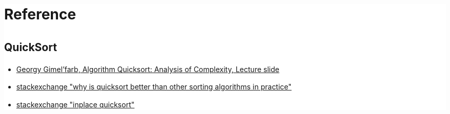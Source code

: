 # Reference

## QuickSort
* [Georgy Gimel’farb, Algorithm Quicksort: Analysis of Complexity, Lecture slide](https://www.cs.auckland.ac.nz/courses/compsci220s1c/lectures/2016S1C/CS220-Lecture10.pdf)

* [stackexchange "why is quicksort better than other sorting algorithms in practice"](https://cs.stackexchange.com/questions/3/why-is-quicksort-better-than-other-sorting-algorithms-in-practice)

* [stackexchange "inplace quicksort"](https://codereview.stackexchange.com/questions/272639/in-place-quicksort-algorithm-in-python)
  